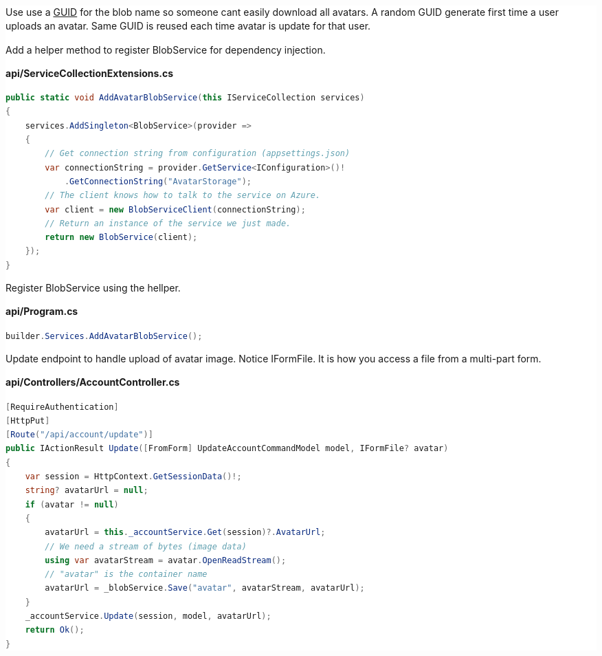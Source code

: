 ```csharp
```

Use use a [GUID](https://guid.one/guid) for the blob name so someone cant easily
download all avatars.
A random GUID generate first time a user uploads an avatar.
Same GUID is reused each time avatar is update for that user.

Add a helper method to register BlobService for dependency injection.

**api/ServiceCollectionExtensions.cs**

```csharp
public static void AddAvatarBlobService(this IServiceCollection services)
{
    services.AddSingleton<BlobService>(provider =>
    {
        // Get connection string from configuration (appsettings.json)
        var connectionString = provider.GetService<IConfiguration>()!
            .GetConnectionString("AvatarStorage");
        // The client knows how to talk to the service on Azure.
        var client = new BlobServiceClient(connectionString);
        // Return an instance of the service we just made.
        return new BlobService(client);
    });
}
```

Register BlobService using the hellper.

**api/Program.cs**

```csharp
builder.Services.AddAvatarBlobService();
```

Update endpoint to handle upload of avatar image.
Notice IFormFile.
It is how you access a file from a multi-part form.

**api/Controllers/AccountController.cs**

```csharp
[RequireAuthentication]
[HttpPut]
[Route("/api/account/update")]
public IActionResult Update([FromForm] UpdateAccountCommandModel model, IFormFile? avatar)
{
    var session = HttpContext.GetSessionData()!;
    string? avatarUrl = null;
    if (avatar != null)
    {
        avatarUrl = this._accountService.Get(session)?.AvatarUrl;
        // We need a stream of bytes (image data)
        using var avatarStream = avatar.OpenReadStream();
        // "avatar" is the container name
        avatarUrl = _blobService.Save("avatar", avatarStream, avatarUrl);
    }
    _accountService.Update(session, model, avatarUrl);
    return Ok();
}
```
